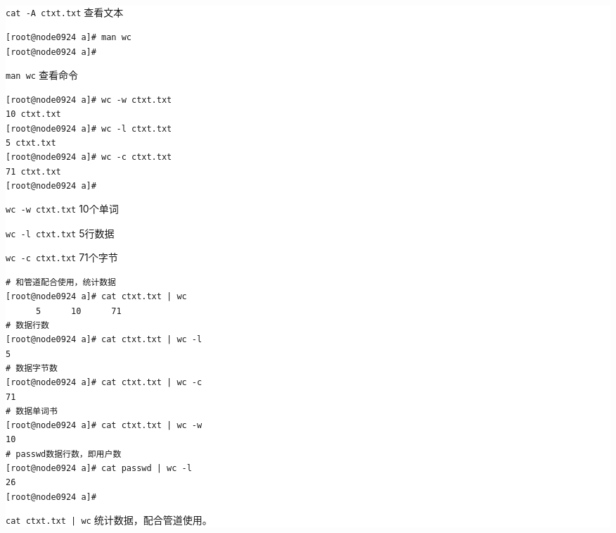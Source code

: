 `cat -A ctxt.txt`   查看文本



```shell
[root@node0924 a]# man wc
[root@node0924 a]# 

```

`man wc` 查看命令



```shell
[root@node0924 a]# wc -w ctxt.txt
10 ctxt.txt
[root@node0924 a]# wc -l ctxt.txt
5 ctxt.txt
[root@node0924 a]# wc -c ctxt.txt
71 ctxt.txt
[root@node0924 a]# 

```

`wc -w ctxt.txt`  10个单词

`wc -l ctxt.txt` 5行数据

`wc -c ctxt.txt` 71个字节



```shell
# 和管道配合使用，统计数据
[root@node0924 a]# cat ctxt.txt | wc
      5      10      71
# 数据行数
[root@node0924 a]# cat ctxt.txt | wc -l
5
# 数据字节数
[root@node0924 a]# cat ctxt.txt | wc -c
71
# 数据单词书
[root@node0924 a]# cat ctxt.txt | wc -w
10
# passwd数据行数，即用户数
[root@node0924 a]# cat passwd | wc -l
26
[root@node0924 a]# 

```

`cat ctxt.txt | wc` 统计数据，配合管道使用。



